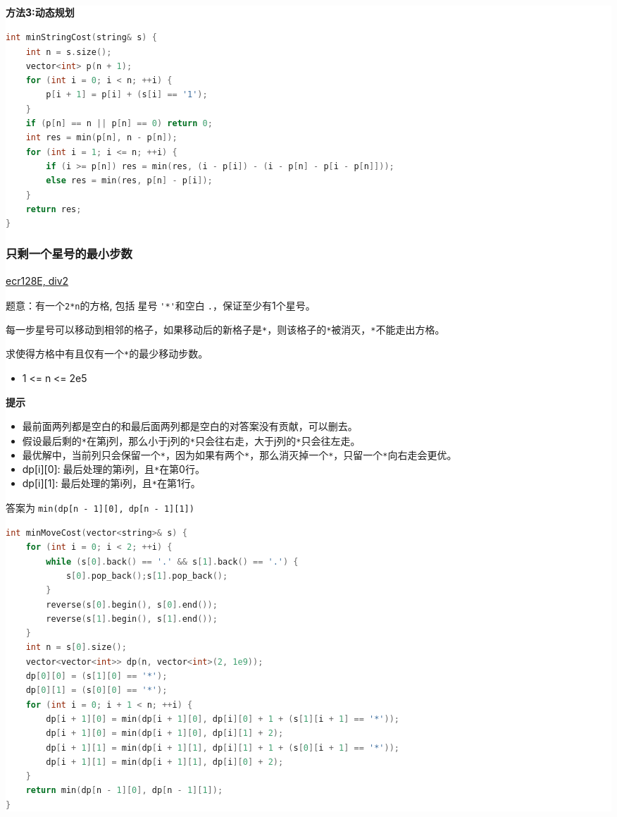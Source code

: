 ```c++
```

**方法3:动态规划**

```c++
int minStringCost(string& s) {
    int n = s.size();
    vector<int> p(n + 1);
    for (int i = 0; i < n; ++i) {
        p[i + 1] = p[i] + (s[i] == '1');
    }
    if (p[n] == n || p[n] == 0) return 0;
    int res = min(p[n], n - p[n]);
    for (int i = 1; i <= n; ++i) {
        if (i >= p[n]) res = min(res, (i - p[i]) - (i - p[n] - p[i - p[n]]));
        else res = min(res, p[n] - p[i]);
    }
    return res;
}
```


### 只剩一个星号的最小步数

[ecr128E, div2](https://codeforces.com/contest/1680/problem/E)

题意：有一个`2*n`的方格, 包括 星号 `'*'`和空白 `.`，保证至少有1个星号。

每一步星号可以移动到相邻的格子，如果移动后的新格子是`*`，则该格子的`*`被消灭，`*`不能走出方格。

求使得方格中有且仅有一个`*`的最少移动步数。

+ 1 <= n <= 2e5

**提示**

+ 最前面两列都是空白的和最后面两列都是空白的对答案没有贡献，可以删去。
+ 假设最后剩的`*`在第j列，那么小于j列的`*`只会往右走，大于j列的`*`只会往左走。
+ 最优解中，当前列只会保留一个`*`，因为如果有两个`*`，那么消灭掉一个`*`，只留一个`*`向右走会更优。
+ dp[i][0]: 最后处理的第i列，且`*`在第0行。 
+ dp[i][1]: 最后处理的第i列，且`*`在第1行。

答案为 `min(dp[n - 1][0], dp[n - 1][1])`

```c++
int minMoveCost(vector<string>& s) {
    for (int i = 0; i < 2; ++i) {
        while (s[0].back() == '.' && s[1].back() == '.') {
            s[0].pop_back();s[1].pop_back();
        }
        reverse(s[0].begin(), s[0].end());
        reverse(s[1].begin(), s[1].end());
    }
    int n = s[0].size();
    vector<vector<int>> dp(n, vector<int>(2, 1e9));
    dp[0][0] = (s[1][0] == '*');
    dp[0][1] = (s[0][0] == '*');
    for (int i = 0; i + 1 < n; ++i) {
        dp[i + 1][0] = min(dp[i + 1][0], dp[i][0] + 1 + (s[1][i + 1] == '*'));
        dp[i + 1][0] = min(dp[i + 1][0], dp[i][1] + 2);
        dp[i + 1][1] = min(dp[i + 1][1], dp[i][1] + 1 + (s[0][i + 1] == '*'));
        dp[i + 1][1] = min(dp[i + 1][1], dp[i][0] + 2);
    }
    return min(dp[n - 1][0], dp[n - 1][1]);
}
```
